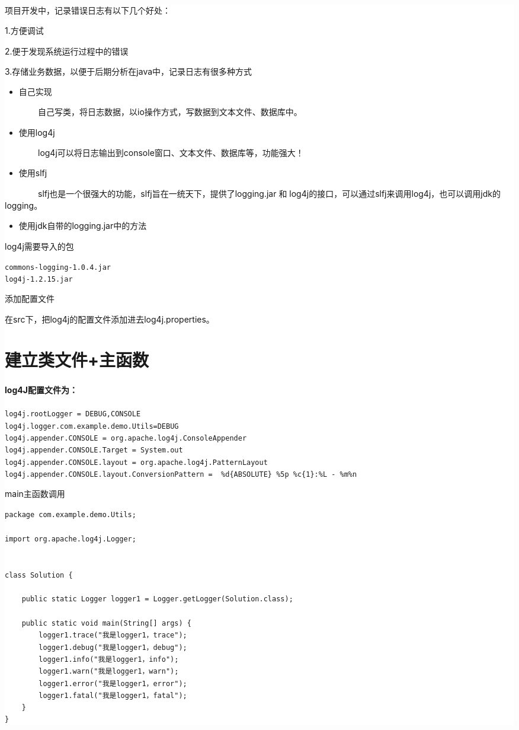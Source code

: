 项目开发中，记录错误日志有以下几个好处：

1.方便调试

2.便于发现系统运行过程中的错误

3.存储业务数据，以便于后期分析在java中，记录日志有很多种方式

- 自己实现

　　　　自己写类，将日志数据，以io操作方式，写数据到文本文件、数据库中。

- 使用log4j

　　　　log4j可以将日志输出到console窗口、文本文件、数据库等，功能强大！

- 使用slfj

　　　　slfj也是一个很强大的功能，slfj旨在一统天下，提供了logging.jar 和 log4j的接口，可以通过slfj来调用log4j，也可以调用jdk的logging。

- 使用jdk自带的logging.jar中的方法

log4j需要导入的包

```
commons-logging-1.0.4.jar
log4j-1.2.15.jar
```

添加配置文件

在src下，把log4j的配置文件添加进去log4j.properties。

# 建立类文件+主函数

#### log4J配置文件为：

```
log4j.rootLogger = DEBUG,CONSOLE
log4j.logger.com.example.demo.Utils=DEBUG
log4j.appender.CONSOLE = org.apache.log4j.ConsoleAppender
log4j.appender.CONSOLE.Target = System.out
log4j.appender.CONSOLE.layout = org.apache.log4j.PatternLayout
log4j.appender.CONSOLE.layout.ConversionPattern =  %d{ABSOLUTE} %5p %c{1}:%L - %m%n 
```

main主函数调用

```
package com.example.demo.Utils;

import org.apache.log4j.Logger;


class Solution {

    public static Logger logger1 = Logger.getLogger(Solution.class);

    public static void main(String[] args) {
        logger1.trace("我是logger1，trace");
        logger1.debug("我是logger1，debug");
        logger1.info("我是logger1，info");
        logger1.warn("我是logger1，warn");
        logger1.error("我是logger1，error");
        logger1.fatal("我是logger1，fatal");
    }
}
```
